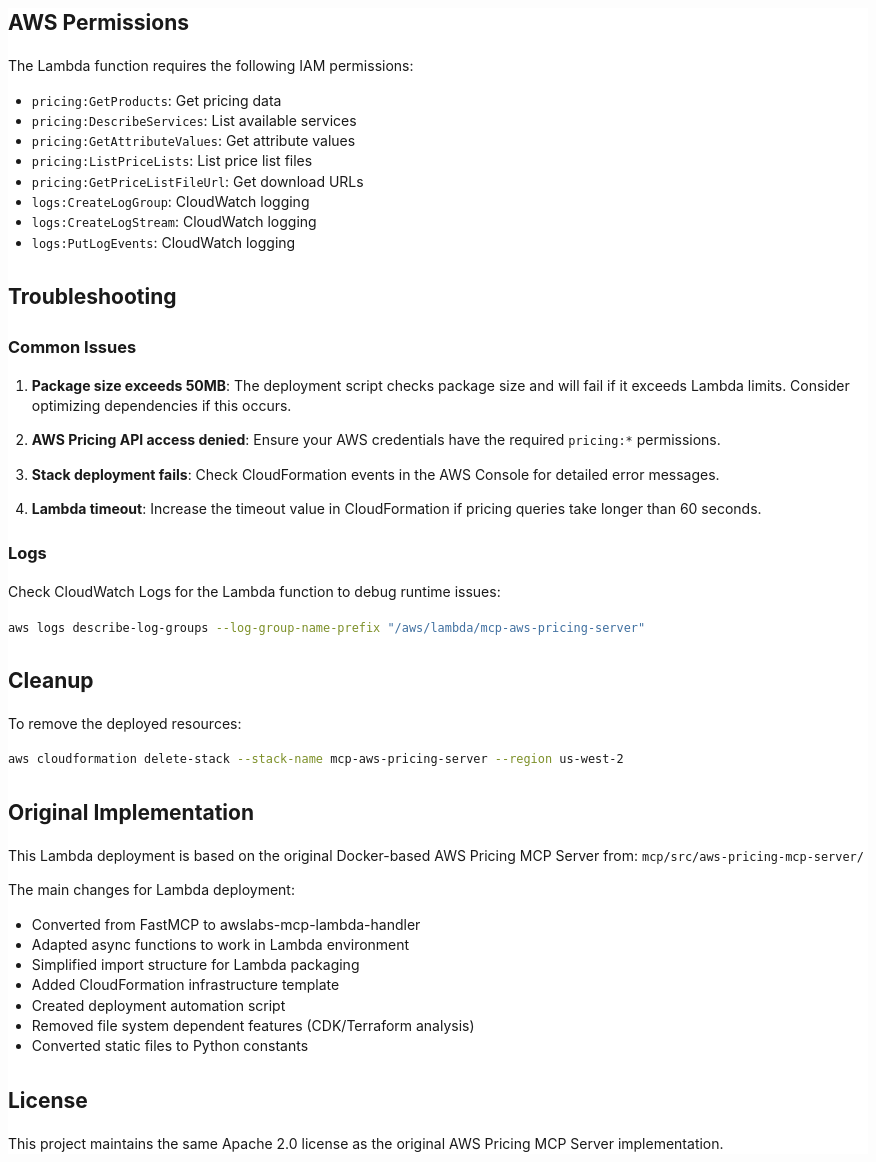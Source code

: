 ## AWS Permissions

The Lambda function requires the following IAM permissions:
- `pricing:GetProducts`: Get pricing data
- `pricing:DescribeServices`: List available services
- `pricing:GetAttributeValues`: Get attribute values
- `pricing:ListPriceLists`: List price list files
- `pricing:GetPriceListFileUrl`: Get download URLs
- `logs:CreateLogGroup`: CloudWatch logging
- `logs:CreateLogStream`: CloudWatch logging
- `logs:PutLogEvents`: CloudWatch logging

## Troubleshooting

### Common Issues

1. **Package size exceeds 50MB**: The deployment script checks package size and will fail if it exceeds Lambda limits. Consider optimizing dependencies if this occurs.

2. **AWS Pricing API access denied**: Ensure your AWS credentials have the required `pricing:*` permissions.

3. **Stack deployment fails**: Check CloudFormation events in the AWS Console for detailed error messages.

4. **Lambda timeout**: Increase the timeout value in CloudFormation if pricing queries take longer than 60 seconds.

### Logs

Check CloudWatch Logs for the Lambda function to debug runtime issues:
```bash
aws logs describe-log-groups --log-group-name-prefix "/aws/lambda/mcp-aws-pricing-server"
```

## Cleanup

To remove the deployed resources:
```bash
aws cloudformation delete-stack --stack-name mcp-aws-pricing-server --region us-west-2
```

## Original Implementation

This Lambda deployment is based on the original Docker-based AWS Pricing MCP Server from:
`mcp/src/aws-pricing-mcp-server/`

The main changes for Lambda deployment:
- Converted from FastMCP to awslabs-mcp-lambda-handler
- Adapted async functions to work in Lambda environment
- Simplified import structure for Lambda packaging
- Added CloudFormation infrastructure template
- Created deployment automation script
- Removed file system dependent features (CDK/Terraform analysis)
- Converted static files to Python constants

## License

This project maintains the same Apache 2.0 license as the original AWS Pricing MCP Server implementation.
